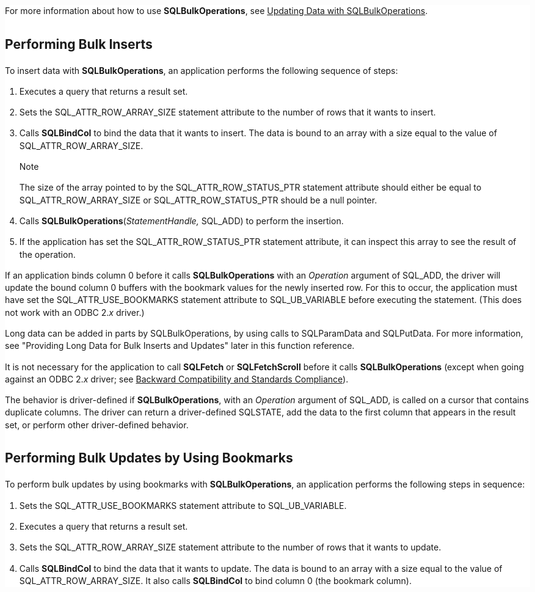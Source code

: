  For more information about how to use **SQLBulkOperations**, see [Updating Data with SQLBulkOperations](../../../odbc/reference/develop-app/updating-data-with-sqlbulkoperations.md).  
  
## Performing Bulk Inserts  
 To insert data with **SQLBulkOperations**, an application performs the following sequence of steps:  
  
1.  Executes a query that returns a result set.  
  
2.  Sets the SQL_ATTR_ROW_ARRAY_SIZE statement attribute to the number of rows that it wants to insert.  
  
3.  Calls **SQLBindCol** to bind the data that it wants to insert. The data is bound to an array with a size equal to the value of SQL_ATTR_ROW_ARRAY_SIZE.  
  
    > [!NOTE]  
    >  The size of the array pointed to by the SQL_ATTR_ROW_STATUS_PTR statement attribute should either be equal to SQL_ATTR_ROW_ARRAY_SIZE or SQL_ATTR_ROW_STATUS_PTR should be a null pointer.  
  
4.  Calls **SQLBulkOperations**(*StatementHandle,* SQL_ADD) to perform the insertion.  
  
5.  If the application has set the SQL_ATTR_ROW_STATUS_PTR statement attribute, it can inspect this array to see the result of the operation.  
  
 If an application binds column 0 before it calls **SQLBulkOperations** with an *Operation* argument of SQL_ADD, the driver will update the bound column 0 buffers with the bookmark values for the newly inserted row. For this to occur, the application must have set the SQL_ATTR_USE_BOOKMARKS statement attribute to SQL_UB_VARIABLE before executing the statement. (This does not work with an ODBC 2.*x* driver.)  
  
 Long data can be added in parts by SQLBulkOperations, by using calls to SQLParamData and SQLPutData. For more information, see "Providing Long Data for Bulk Inserts and Updates" later in this function reference.  
  
 It is not necessary for the application to call **SQLFetch** or **SQLFetchScroll** before it calls **SQLBulkOperations** (except when going against an ODBC 2.*x* driver; see [Backward Compatibility and Standards Compliance](../../../odbc/reference/develop-app/backward-compatibility-and-standards-compliance.md)).  
  
 The behavior is driver-defined if **SQLBulkOperations**, with an *Operation* argument of SQL_ADD, is called on a cursor that contains duplicate columns. The driver can return a driver-defined SQLSTATE, add the data to the first column that appears in the result set, or perform other driver-defined behavior.  
  
## Performing Bulk Updates by Using Bookmarks  
 To perform bulk updates by using bookmarks with **SQLBulkOperations**, an application performs the following steps in sequence:  
  
1.  Sets the SQL_ATTR_USE_BOOKMARKS statement attribute to SQL_UB_VARIABLE.  
  
2.  Executes a query that returns a result set.  
  
3.  Sets the SQL_ATTR_ROW_ARRAY_SIZE statement attribute to the number of rows that it wants to update.  
  
4.  Calls **SQLBindCol** to bind the data that it wants to update. The data is bound to an array with a size equal to the value of SQL_ATTR_ROW_ARRAY_SIZE. It also calls **SQLBindCol** to bind column 0 (the bookmark column).  
  